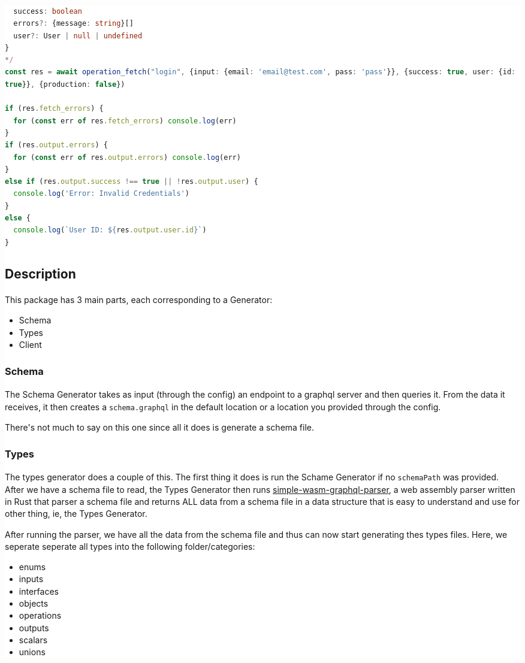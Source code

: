```typescript
  success: boolean
  errors?: {message: string}[]
  user?: User | null | undefined
}
*/
const res = await operation_fetch("login", {input: {email: 'email@test.com', pass: 'pass'}}, {success: true, user: {id: true}}, {production: false})

if (res.fetch_errors) {
  for (const err of res.fetch_errors) console.log(err)
}
if (res.output.errors) {
  for (const err of res.output.errors) console.log(err)
}
else if (res.output.success !== true || !res.output.user) {
  console.log('Error: Invalid Credentials')
}
else {
  console.log(`User ID: ${res.output.user.id}`)
}
```


## Description
This package has 3 main parts, each corresponding to a Generator:
- Schema
- Types
- Client


### Schema
The Schema Generator takes as input (through the config) an endpoint to a graphql server and then queries it. From the data it receives, it then creates a `schema.graphql` in the default location or a location you provided through the config.

There's not much to say on this one since all it does is generate a schema file.

### Types

The types generator does a couple of this. The first thing it does is run the Schame Generator if no `schemaPath` was provided. After we have a schema file to read, the Types Generator then runs [simple-wasm-graphql-parser](https://github.com/Luis-Domenech/simple-wasm-graphql-parser), a web assembly parser written in Rust that parser a schema file and returns ALL data from a schema file in a data structure that is easy to understand and use for other thing, ie, the Types Generator. 

After running the parser, we have all the data from the schema file and thus can now start generating thes types files. Here, we seperate seperate all types into the following folder/categories:
- enums
- inputs
- interfaces
- objects
- operations
- outputs
- scalars
- unions
